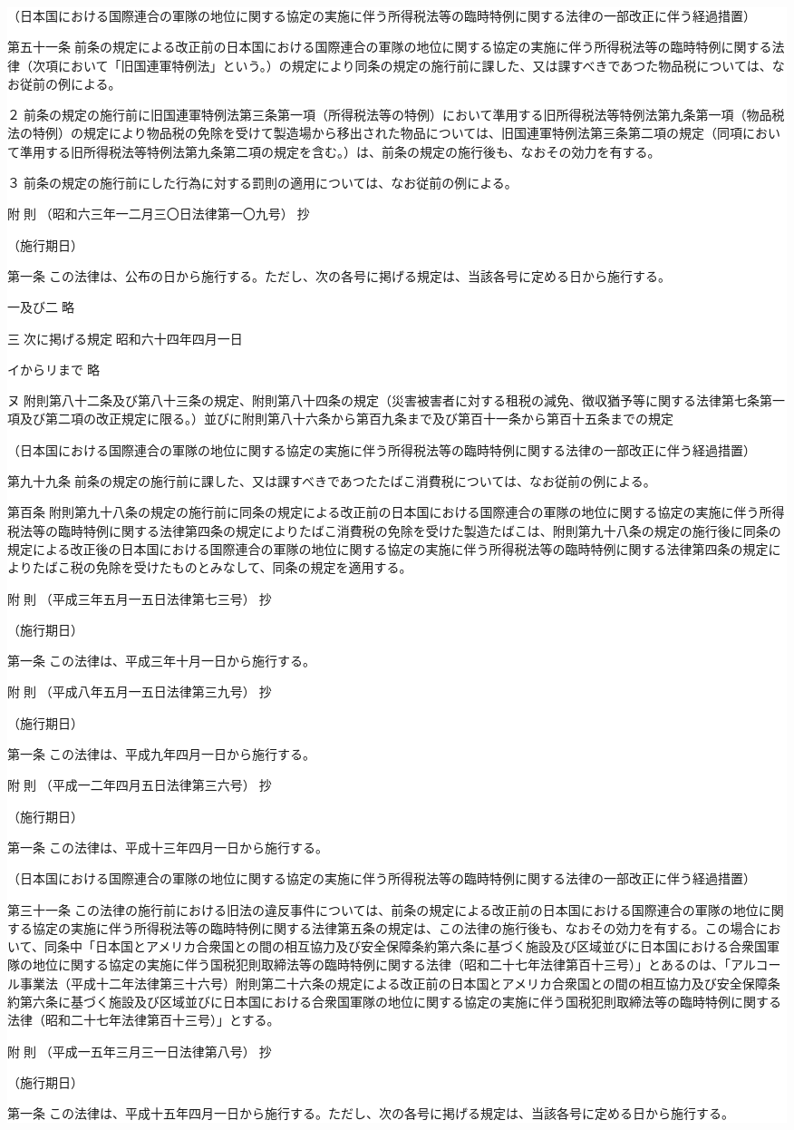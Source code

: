 （日本国における国際連合の軍隊の地位に関する協定の実施に伴う所得税法等の臨時特例に関する法律の一部改正に伴う経過措置）

第五十一条 前条の規定による改正前の日本国における国際連合の軍隊の地位に関する協定の実施に伴う所得税法等の臨時特例に関する法律（次項において「旧国連軍特例法」という。）の規定により同条の規定の施行前に課した、又は課すべきであつた物品税については、なお従前の例による。

２ 前条の規定の施行前に旧国連軍特例法第三条第一項（所得税法等の特例）において準用する旧所得税法等特例法第九条第一項（物品税法の特例）の規定により物品税の免除を受けて製造場から移出された物品については、旧国連軍特例法第三条第二項の規定（同項において準用する旧所得税法等特例法第九条第二項の規定を含む。）は、前条の規定の施行後も、なおその効力を有する。

３ 前条の規定の施行前にした行為に対する罰則の適用については、なお従前の例による。

附 則 （昭和六三年一二月三〇日法律第一〇九号） 抄

（施行期日）

第一条 この法律は、公布の日から施行する。ただし、次の各号に掲げる規定は、当該各号に定める日から施行する。

一及び二 略

三 次に掲げる規定 昭和六十四年四月一日

イからリまで 略

ヌ 附則第八十二条及び第八十三条の規定、附則第八十四条の規定（災害被害者に対する租税の減免、徴収猶予等に関する法律第七条第一項及び第二項の改正規定に限る。）並びに附則第八十六条から第百九条まで及び第百十一条から第百十五条までの規定

（日本国における国際連合の軍隊の地位に関する協定の実施に伴う所得税法等の臨時特例に関する法律の一部改正に伴う経過措置）

第九十九条 前条の規定の施行前に課した、又は課すべきであつたたばこ消費税については、なお従前の例による。

第百条 附則第九十八条の規定の施行前に同条の規定による改正前の日本国における国際連合の軍隊の地位に関する協定の実施に伴う所得税法等の臨時特例に関する法律第四条の規定によりたばこ消費税の免除を受けた製造たばこは、附則第九十八条の規定の施行後に同条の規定による改正後の日本国における国際連合の軍隊の地位に関する協定の実施に伴う所得税法等の臨時特例に関する法律第四条の規定によりたばこ税の免除を受けたものとみなして、同条の規定を適用する。

附 則 （平成三年五月一五日法律第七三号） 抄

（施行期日）

第一条 この法律は、平成三年十月一日から施行する。

附 則 （平成八年五月一五日法律第三九号） 抄

（施行期日）

第一条 この法律は、平成九年四月一日から施行する。

附 則 （平成一二年四月五日法律第三六号） 抄

（施行期日）

第一条 この法律は、平成十三年四月一日から施行する。

（日本国における国際連合の軍隊の地位に関する協定の実施に伴う所得税法等の臨時特例に関する法律の一部改正に伴う経過措置）

第三十一条 この法律の施行前における旧法の違反事件については、前条の規定による改正前の日本国における国際連合の軍隊の地位に関する協定の実施に伴う所得税法等の臨時特例に関する法律第五条の規定は、この法律の施行後も、なおその効力を有する。この場合において、同条中「日本国とアメリカ合衆国との間の相互協力及び安全保障条約第六条に基づく施設及び区域並びに日本国における合衆国軍隊の地位に関する協定の実施に伴う国税犯則取締法等の臨時特例に関する法律（昭和二十七年法律第百十三号）」とあるのは、「アルコール事業法（平成十二年法律第三十六号）附則第二十六条の規定による改正前の日本国とアメリカ合衆国との間の相互協力及び安全保障条約第六条に基づく施設及び区域並びに日本国における合衆国軍隊の地位に関する協定の実施に伴う国税犯則取締法等の臨時特例に関する法律（昭和二十七年法律第百十三号）」とする。

附 則 （平成一五年三月三一日法律第八号） 抄

（施行期日）

第一条 この法律は、平成十五年四月一日から施行する。ただし、次の各号に掲げる規定は、当該各号に定める日から施行する。
